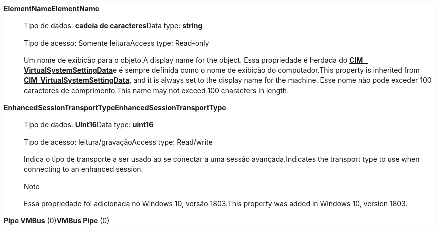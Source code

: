 

 

</dd> <dt>

<span data-ttu-id="1b55d-345">**ElementName**</span><span class="sxs-lookup"><span data-stu-id="1b55d-345">**ElementName**</span></span>
</dt> <dd> <dl> <dt>

<span data-ttu-id="1b55d-346">Tipo de dados: **cadeia de caracteres**</span><span class="sxs-lookup"><span data-stu-id="1b55d-346">Data type: **string**</span></span>
</dt> <dt>

<span data-ttu-id="1b55d-347">Tipo de acesso: Somente leitura</span><span class="sxs-lookup"><span data-stu-id="1b55d-347">Access type: Read-only</span></span>
</dt> </dl>

<span data-ttu-id="1b55d-348">Um nome de exibição para o objeto.</span><span class="sxs-lookup"><span data-stu-id="1b55d-348">A display name for the object.</span></span> <span data-ttu-id="1b55d-349">Essa propriedade é herdada do [**CIM \_ VirtualSystemSettingData**](/previous-versions//cc136954(v=vs.85))e é sempre definida como o nome de exibição do computador.</span><span class="sxs-lookup"><span data-stu-id="1b55d-349">This property is inherited from [**CIM\_VirtualSystemSettingData**](/previous-versions//cc136954(v=vs.85)), and it is always set to the display name for the machine.</span></span> <span data-ttu-id="1b55d-350">Esse nome não pode exceder 100 caracteres de comprimento.</span><span class="sxs-lookup"><span data-stu-id="1b55d-350">This name may not exceed 100 characters in length.</span></span>

</dd> <dt>

<span data-ttu-id="1b55d-351">**EnhancedSessionTransportType**</span><span class="sxs-lookup"><span data-stu-id="1b55d-351">**EnhancedSessionTransportType**</span></span>
</dt> <dd> <dl> <dt>

<span data-ttu-id="1b55d-352">Tipo de dados: **UInt16**</span><span class="sxs-lookup"><span data-stu-id="1b55d-352">Data type: **uint16**</span></span>
</dt> <dt>

<span data-ttu-id="1b55d-353">Tipo de acesso: leitura/gravação</span><span class="sxs-lookup"><span data-stu-id="1b55d-353">Access type: Read/write</span></span>
</dt> </dl>

<span data-ttu-id="1b55d-354">Indica o tipo de transporte a ser usado ao se conectar a uma sessão avançada.</span><span class="sxs-lookup"><span data-stu-id="1b55d-354">Indicates the transport type to use when connecting to an enhanced session.</span></span>

> [!Note]  
> <span data-ttu-id="1b55d-355">Essa propriedade foi adicionada no Windows 10, versão 1803.</span><span class="sxs-lookup"><span data-stu-id="1b55d-355">This property was added in Windows 10, version 1803.</span></span>

 

<dt>

<span id="VMBus_Pipe"></span><span id="vmbus_pipe"></span><span id="VMBUS_PIPE"></span>

<span data-ttu-id="1b55d-356">**Pipe VMBus** (0)</span><span class="sxs-lookup"><span data-stu-id="1b55d-356">**VMBus Pipe** (0)</span></span>
